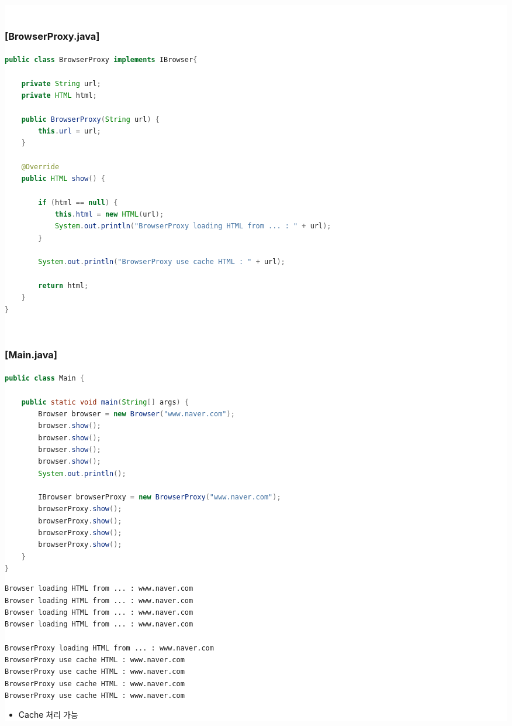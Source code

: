 <br>

### [BrowserProxy.java]
```java
public class BrowserProxy implements IBrowser{

    private String url;
    private HTML html;

    public BrowserProxy(String url) {
        this.url = url;
    }

    @Override
    public HTML show() {

        if (html == null) {
            this.html = new HTML(url);
            System.out.println("BrowserProxy loading HTML from ... : " + url);
        }

        System.out.println("BrowserProxy use cache HTML : " + url);

        return html;
    }
}
```

<br>

### [Main.java]
```java
public class Main {

    public static void main(String[] args) {
        Browser browser = new Browser("www.naver.com");
        browser.show();
        browser.show();
        browser.show();
        browser.show();
        System.out.println();

        IBrowser browserProxy = new BrowserProxy("www.naver.com");
        browserProxy.show();
        browserProxy.show();
        browserProxy.show();
        browserProxy.show();
    }
}
```

```bash
Browser loading HTML from ... : www.naver.com
Browser loading HTML from ... : www.naver.com
Browser loading HTML from ... : www.naver.com
Browser loading HTML from ... : www.naver.com

BrowserProxy loading HTML from ... : www.naver.com
BrowserProxy use cache HTML : www.naver.com
BrowserProxy use cache HTML : www.naver.com
BrowserProxy use cache HTML : www.naver.com
BrowserProxy use cache HTML : www.naver.com
```
* Cache 처리 가능
